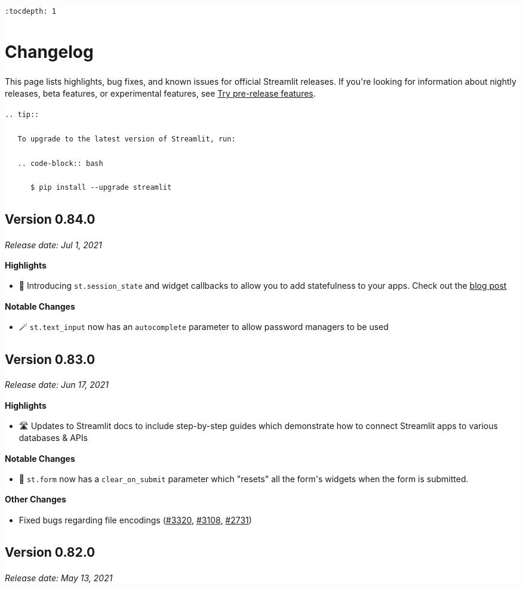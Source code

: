 ```eval_rst
:tocdepth: 1
```

# Changelog

This page lists highlights, bug fixes, and known issues for official Streamlit releases. If you're looking for information about nightly releases, beta features, or experimental features, see [Try pre-release features](api.html#pre-release-features).

```eval_rst
.. tip::

   To upgrade to the latest version of Streamlit, run:

   .. code-block:: bash

      $ pip install --upgrade streamlit
```

## Version 0.84.0

_Release date: Jul 1, 2021_

**Highlights**

- 🧠 Introducing `st.session_state` and widget callbacks to allow you to add statefulness to your apps. Check out the [blog post](http://blog.streamlit.io/session-state-for-streamlit/)

**Notable Changes**

- 🪄 `st.text_input` now has an `autocomplete` parameter to allow password managers to be used

## Version 0.83.0

_Release date: Jun 17, 2021_

**Highlights**

- 🛣️ Updates to Streamlit docs to include step-by-step guides which demonstrate how to connect Streamlit apps to various databases & APIs

**Notable Changes**

- 📄 `st.form` now has a `clear_on_submit` parameter which "resets" all the form's widgets when the form is submitted.

**Other Changes**

- Fixed bugs regarding file encodings ([#3320](https://github.com/streamlit/streamlit/issues/3220), [#3108](https://github.com/streamlit/streamlit/issues/3108), [#2731](https://github.com/streamlit/streamlit/issues/2731))

## Version 0.82.0

_Release date: May 13, 2021_
